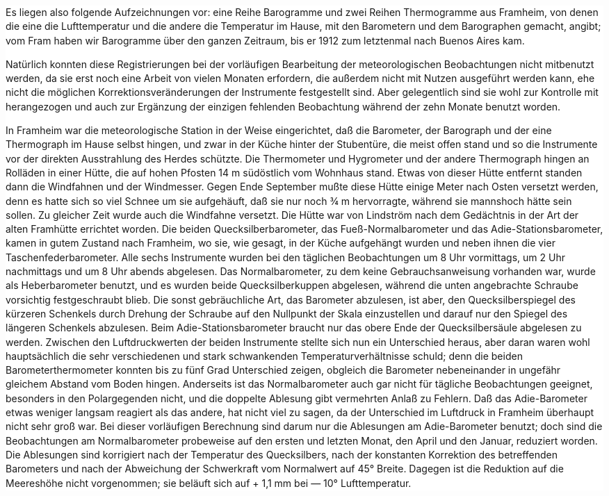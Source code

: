 Es liegen also folgende Aufzeichnungen vor: eine Reihe Barogramme und zwei
Reihen Thermogramme aus Framheim, von denen die eine die Lufttemperatur und die
andere die Temperatur im Hause, mit den Barometern und dem Barographen gemacht,
angibt; vom Fram haben wir Barogramme über den ganzen Zeitraum, bis er 1912 zum
letztenmal nach Buenos Aires kam.

Natürlich konnten diese Registrierungen bei der vorläufigen Bearbeitung der
meteorologischen Beobachtungen nicht mitbenutzt werden, da sie erst noch eine
Arbeit von vielen Monaten erfordern, die außerdem nicht mit Nutzen ausgeführt
werden kann, ehe nicht die möglichen Korrektionsveränderungen der Instrumente
festgestellt sind. Aber gelegentlich sind sie wohl zur Kontrolle mit
herangezogen und auch zur Ergänzung der einzigen fehlenden Beobachtung während
der zehn Monate benutzt worden.

In Framheim war die meteorologische Station in der Weise eingerichtet, daß die
Barometer, der Barograph und der eine Thermograph im Hause selbst hingen, und
zwar in der Küche hinter der Stubentüre, die meist offen stand und so die
Instrumente vor der direkten Ausstrahlung des Herdes schützte. Die Thermometer
und Hygrometer und der andere Thermograph hingen an Rolläden in einer Hütte, die
auf hohen Pfosten 14 m südöstlich vom Wohnhaus stand. Etwas von dieser Hütte
entfernt standen dann die Windfahnen und der Windmesser. Gegen Ende September
mußte diese Hütte einige Meter nach Osten versetzt werden, denn es hatte sich so
viel Schnee um sie aufgehäuft, daß sie nur noch ¾ m hervorragte, während sie
mannshoch hätte sein sollen. Zu gleicher Zeit wurde auch die Windfahne versetzt.
Die Hütte war von Lindström nach dem Gedächtnis in der Art der alten Framhütte
errichtet worden. Die beiden Quecksilberbarometer, das Fueß-Normalbarometer und
das Adie-Stationsbarometer, kamen in gutem Zustand nach Framheim, wo sie, wie
gesagt, in der Küche aufgehängt wurden und neben ihnen die vier
Taschenfederbarometer. Alle sechs Instrumente wurden bei den täglichen
Beobachtungen um 8 Uhr vormittags, um 2 Uhr nachmittags und um 8 Uhr abends
abgelesen. Das Normalbarometer, zu dem keine Gebrauchsanweisung vorhanden war,
wurde als Heberbarometer benutzt, und es wurden beide Quecksilberkuppen
abgelesen, während die unten angebrachte Schraube vorsichtig festgeschraubt
blieb. Die sonst gebräuchliche Art, das Barometer abzulesen, ist aber, den
Quecksilberspiegel des kürzeren Schenkels durch Drehung der Schraube auf den
Nullpunkt der Skala einzustellen und darauf nur den Spiegel des längeren
Schenkels abzulesen. Beim Adie-Stationsbarometer braucht nur das obere Ende der
Quecksilbersäule abgelesen zu werden. Zwischen den Luftdruckwerten der beiden
Instrumente stellte sich nun ein Unterschied heraus, aber daran waren wohl
hauptsächlich die sehr verschiedenen und stark schwankenden
Temperaturverhältnisse schuld; denn die beiden Barometerthermometer konnten bis
zu fünf Grad Unterschied zeigen, obgleich die Barometer nebeneinander in
ungefähr gleichem Abstand vom Boden hingen. Anderseits ist das Normalbarometer
auch gar nicht für tägliche Beobachtungen geeignet, besonders in den
Polargegenden nicht, und die doppelte Ablesung gibt vermehrten Anlaß zu Fehlern.
Daß das Adie-Barometer etwas weniger langsam reagiert als das andere, hat nicht
viel zu sagen, da der Unterschied im Luftdruck in Framheim überhaupt nicht sehr
groß war. Bei dieser vorläufigen Berechnung sind darum nur die Ablesungen am
Adie-Barometer benutzt; doch sind die Beobachtungen am Normalbarometer
probeweise auf den ersten und letzten Monat, den April und den Januar, reduziert
worden. Die Ablesungen sind korrigiert nach der Temperatur des Quecksilbers,
nach der konstanten Korrektion des betreffenden Barometers und nach der
Abweichung der Schwerkraft vom Normalwert auf 45° Breite. Dagegen ist die
Reduktion auf die Meereshöhe nicht vorgenommen; sie beläuft sich auf + 1,1 mm
bei — 10° Lufttemperatur.
